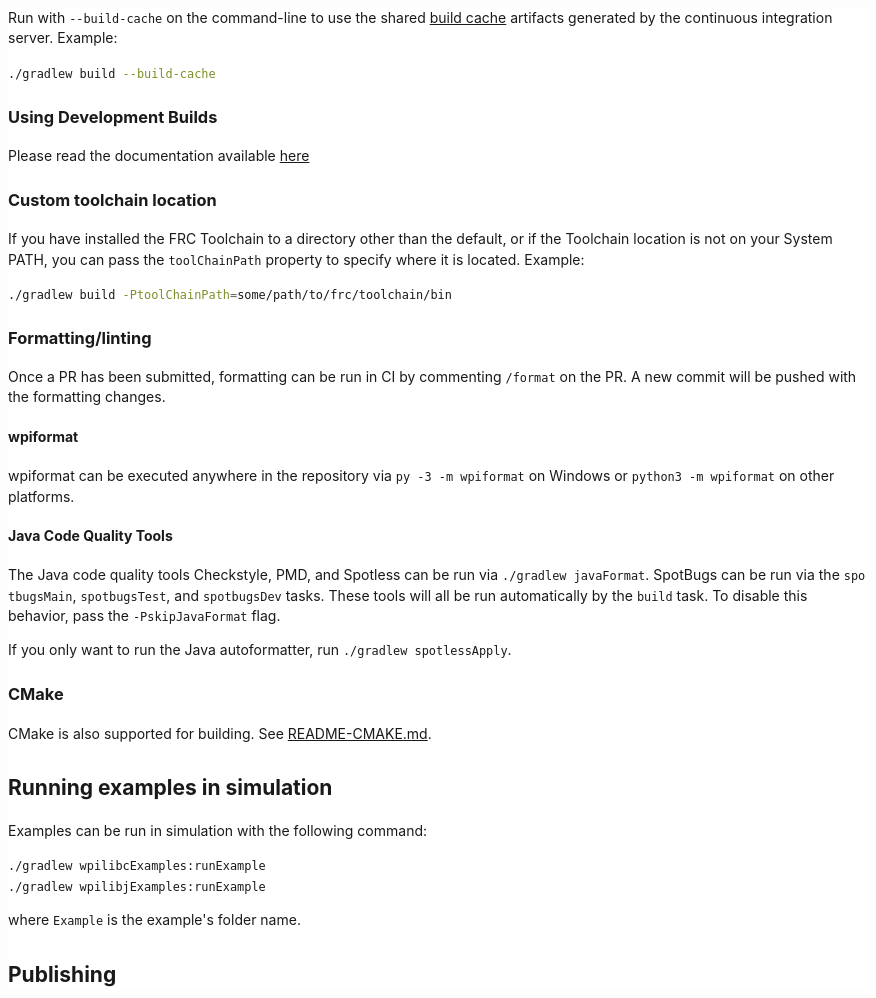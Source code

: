 Run with `--build-cache` on the command-line to use the shared [build cache](https://docs.gradle.org/current/userguide/build_cache.html) artifacts generated by the continuous integration server. Example:

```bash
./gradlew build --build-cache
```

### Using Development Builds

Please read the documentation available [here](DevelopmentBuilds.md)

### Custom toolchain location

If you have installed the FRC Toolchain to a directory other than the default, or if the Toolchain location is not on your System PATH, you can pass the `toolChainPath` property to specify where it is located. Example:

```bash
./gradlew build -PtoolChainPath=some/path/to/frc/toolchain/bin
```

### Formatting/linting

Once a PR has been submitted, formatting can be run in CI by commenting `/format` on the PR. A new commit will be pushed with the formatting changes.

#### wpiformat

wpiformat can be executed anywhere in the repository via `py -3 -m wpiformat` on Windows or `python3 -m wpiformat` on other platforms.

#### Java Code Quality Tools

The Java code quality tools Checkstyle, PMD, and Spotless can be run via `./gradlew javaFormat`. SpotBugs can be run via the `spotbugsMain`, `spotbugsTest`, and `spotbugsDev` tasks. These tools will all be run automatically by the `build` task. To disable this behavior, pass the `-PskipJavaFormat` flag.

If you only want to run the Java autoformatter, run `./gradlew spotlessApply`.

### CMake

CMake is also supported for building. See [README-CMAKE.md](README-CMAKE.md).

## Running examples in simulation

Examples can be run in simulation with the following command:

```bash
./gradlew wpilibcExamples:runExample
./gradlew wpilibjExamples:runExample
```
where `Example` is the example's folder name.

## Publishing

